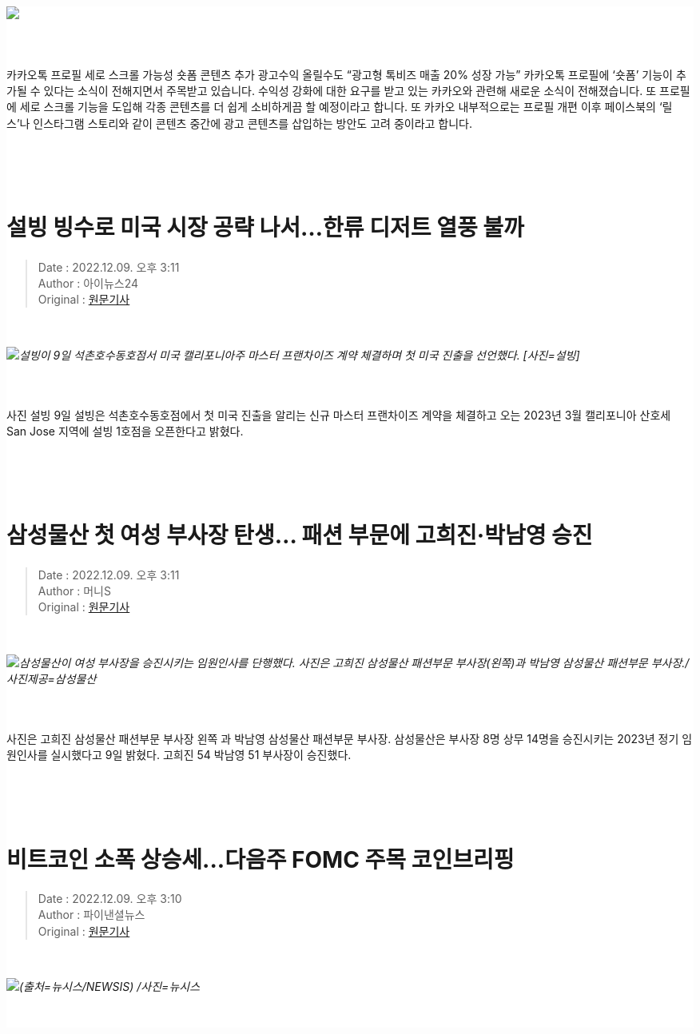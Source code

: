 <img src="https://imgnews.pstatic.net/image/009/2022/12/09/0005057879_001_20221209151101016.png?type=w647" id="img1"></img>  
<br/><br/>  
  
카카오톡 프로필 세로 스크롤 가능성 숏폼 콘텐츠 추가 광고수익 올릴수도 “광고형 톡비즈 매출 20% 성장 가능” 카카오톡 프로필에 ‘숏폼’ 기능이 추가될 수 있다는 소식이 전해지면서 주목받고 있습니다.
수익성 강화에 대한 요구를 받고 있는 카카오와 관련해 새로운 소식이 전해졌습니다.
또 프로필에 세로 스크롤 기능을 도입해 각종 콘텐츠를 더 쉽게 소비하게끔 할 예정이라고 합니다.
또 카카오 내부적으로는 프로필 개편 이후 페이스북의 ‘릴스’나 인스타그램 스토리와 같이 콘텐츠 중간에 광고 콘텐츠를 삽입하는 방안도 고려 중이라고 합니다.  
<br/><br/><br/>  

  
# 설빙 빙수로 미국 시장 공략 나서…한류 디저트 열풍 불까  
  
> Date : 2022.12.09. 오후 3:11  
> Author : 아이뉴스24  
> Original : [원문기사](https://n.news.naver.com/mnews/article/031/0000715918?sid=101)  
<br/>  
  
<img src="https://imgnews.pstatic.net/image/031/2022/12/09/0000715918_001_20221209151101103.jpg?type=w647" id="img1"></img><em class="img_desc">설빙이 9일 석촌호수동호점서 미국 캘리포니아주 마스터 프랜차이즈 계약 체결하며 첫 미국 진출을 선언했다. [사진=설빙]</em>  
<br/><br/>  
  
사진 설빙 9일 설빙은 석촌호수동호점에서 첫 미국 진출을 알리는 신규 마스터 프랜차이즈 계약을 체결하고 오는 2023년 3월 캘리포니아 산호세 San Jose 지역에 설빙 1호점을 오픈한다고 밝혔다.  
<br/><br/><br/>  

  
# 삼성물산 첫 여성 부사장 탄생… 패션 부문에 고희진·박남영 승진  
  
> Date : 2022.12.09. 오후 3:11  
> Author : 머니S  
> Original : [원문기사](https://n.news.naver.com/mnews/article/417/0000876483?sid=101)  
<br/>  
  
<img src="https://imgnews.pstatic.net/image/417/2022/12/09/0000876483_001_20221209151101524.jpg?type=w647" id="img1"></img><em class="img_desc">삼성물산이 여성 부사장을 승진시키는 임원인사를 단행했다. 사진은 고희진 삼성물산 패션부문 부사장(왼쪽)과 박남영 삼성물산 패션부문 부사장./사진제공=삼성물산</em>  
<br/><br/>  
  
사진은 고희진 삼성물산 패션부문 부사장 왼쪽 과 박남영 삼성물산 패션부문 부사장.
삼성물산은 부사장 8명 상무 14명을 승진시키는 2023년 정기 임원인사를 실시했다고 9일 밝혔다.
고희진 54 박남영 51 부사장이 승진했다.  
<br/><br/><br/>  

  
# 비트코인 소폭 상승세...다음주 FOMC 주목 코인브리핑  
  
> Date : 2022.12.09. 오후 3:10  
> Author : 파이낸셜뉴스  
> Original : [원문기사](https://n.news.naver.com/mnews/article/014/0004940120?sid=101)  
<br/>  
  
<img src="https://imgnews.pstatic.net/image/014/2022/12/09/0004940120_001_20221209151003472.jpg?type=w647" id="img1"></img><em class="img_desc">(출처=뉴시스/NEWSIS) /사진=뉴시스</em>  
<br/><br/>  
  